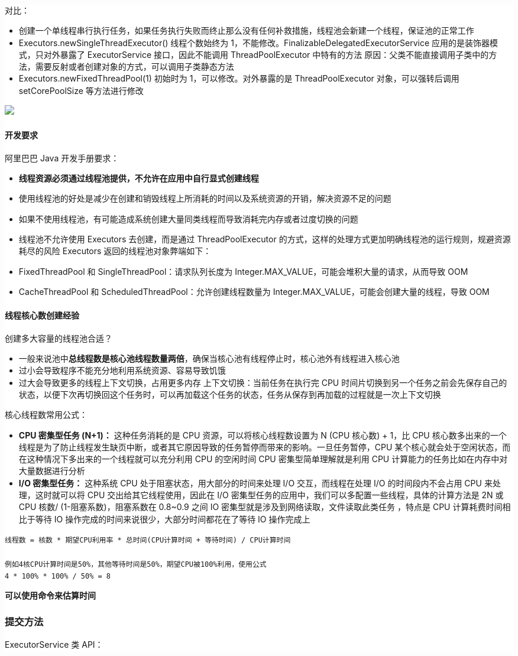 对比：

-  创建一个单线程串行执行任务，如果任务执行失败而终止那么没有任何补救措施，线程池会新建一个线程，保证池的正常工作 
-  Executors.newSingleThreadExecutor() 线程个数始终为 1，不能修改。FinalizableDelegatedExecutorService 应用的是装饰器模式，只对外暴露了 ExecutorService 接口，因此不能调用 ThreadPoolExecutor 中特有的方法
   原因：父类不能直接调用子类中的方法，需要反射或者创建对象的方式，可以调用子类静态方法 
-  Executors.newFixedThreadPool(1) 初始时为 1，可以修改。对外暴露的是 ThreadPoolExecutor 对象，可以强转后调用 setCorePoolSize 等方法进行修改 

![](https://seazean.oss-cn-beijing.aliyuncs.com/img/Java/JUC-newSingleThreadExecutor.png)

#### 开发要求

阿里巴巴 Java 开发手册要求：

-  **线程资源必须通过线程池提供，不允许在应用中自行显式创建线程** 

-  使用线程池的好处是减少在创建和销毁线程上所消耗的时间以及系统资源的开销，解决资源不足的问题
-  如果不使用线程池，有可能造成系统创建大量同类线程而导致消耗完内存或者过度切换的问题

-  线程池不允许使用 Executors 去创建，而是通过 ThreadPoolExecutor 的方式，这样的处理方式更加明确线程池的运行规则，规避资源耗尽的风险
   Executors 返回的线程池对象弊端如下： 

-  FixedThreadPool 和 SingleThreadPool：请求队列长度为 Integer.MAX_VALUE，可能会堆积大量的请求，从而导致 OOM
-  CacheThreadPool 和 ScheduledThreadPool：允许创建线程数量为 Integer.MAX_VALUE，可能会创建大量的线程，导致 OOM

#### 线程核心数创建经验

创建多大容量的线程池合适？

-  一般来说池中**总线程数是核心池线程数量两倍**，确保当核心池有线程停止时，核心池外有线程进入核心池 
-  过小会导致程序不能充分地利用系统资源、容易导致饥饿 
-  过大会导致更多的线程上下文切换，占用更多内存
   上下文切换：当前任务在执行完 CPU 时间片切换到另一个任务之前会先保存自己的状态，以便下次再切换回这个任务时，可以再加载这个任务的状态，任务从保存到再加载的过程就是一次上下文切换 

核心线程数常用公式：

-  **CPU 密集型任务 (N+1)：** 这种任务消耗的是 CPU 资源，可以将核心线程数设置为 N (CPU 核心数) + 1，比 CPU 核心数多出来的一个线程是为了防止线程发生缺页中断，或者其它原因导致的任务暂停而带来的影响。一旦任务暂停，CPU 某个核心就会处于空闲状态，而在这种情况下多出来的一个线程就可以充分利用 CPU 的空闲时间
   CPU 密集型简单理解就是利用 CPU 计算能力的任务比如在内存中对大量数据进行分析 
-  **I/O 密集型任务：** 这种系统 CPU 处于阻塞状态，用大部分的时间来处理 I/O 交互，而线程在处理 I/O 的时间段内不会占用 CPU 来处理，这时就可以将 CPU 交出给其它线程使用，因此在 I/O 密集型任务的应用中，我们可以多配置一些线程，具体的计算方法是 2N 或 CPU 核数/ (1-阻塞系数)，阻塞系数在 0.8~0.9 之间
   IO 密集型就是涉及到网络读取，文件读取此类任务 ，特点是 CPU 计算耗费时间相比于等待 IO 操作完成的时间来说很少，大部分时间都花在了等待 IO 操作完成上 

```plain
线程数 = 核数 * 期望CPU利用率 * 总时间(CPU计算时间 + 等待时间) / CPU计算时间

例如4核CPU计算时间是50%，其他等待时间是50%，期望CPU被100%利用，使用公式
4 * 100% * 100% / 50% = 8
```

**可以使用命令来估算时间**

### 提交方法

ExecutorService 类 API：
